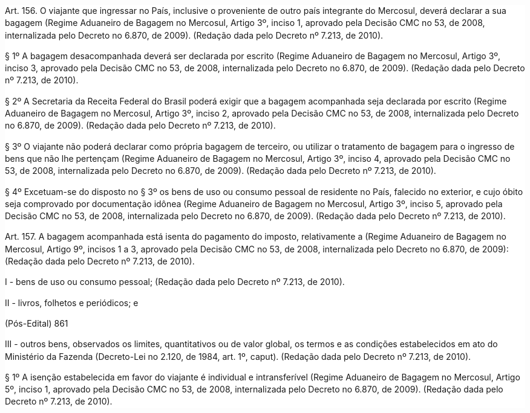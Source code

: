 Art. 156. O viajante que ingressar no País, inclusive o
proveniente de outro país integrante do Mercosul, deverá
declarar a sua bagagem (Regime Aduaneiro de Bagagem no
Mercosul, Artigo 3º, inciso 1, aprovado pela Decisão CMC
no 53, de 2008, internalizada pelo Decreto no 6.870, de
2009). (Redação dada pelo Decreto nº 7.213, de 2010).

§ 1º A bagagem desacompanhada deverá ser declarada por
escrito (Regime Aduaneiro de Bagagem no Mercosul, Artigo
3º, inciso 3, aprovado pela Decisão CMC no 53, de 2008,
internalizada pelo Decreto no 6.870, de 2009). (Redação
dada pelo Decreto nº 7.213, de 2010).

§ 2º A Secretaria da Receita Federal do Brasil poderá exigir
que a bagagem acompanhada seja declarada por escrito
(Regime Aduaneiro de Bagagem no Mercosul, Artigo 3º,
inciso 2, aprovado pela Decisão CMC no 53, de 2008,
internalizada pelo Decreto no 6.870, de 2009). (Redação
dada pelo Decreto nº 7.213, de 2010).

§ 3º O viajante não poderá declarar como própria bagagem
de terceiro, ou utilizar o tratamento de bagagem para o
ingresso de bens que não lhe pertençam (Regime Aduaneiro
de Bagagem no Mercosul, Artigo 3º, inciso 4, aprovado pela
Decisão CMC no 53, de 2008, internalizada pelo Decreto
no 6.870, de 2009). (Redação dada pelo Decreto nº 7.213, de
2010).

§ 4º Excetuam-se do disposto no § 3º os bens de uso ou
consumo pessoal de residente no País, falecido no exterior,
e cujo óbito seja comprovado por documentação idônea
(Regime Aduaneiro de Bagagem no Mercosul, Artigo 3º,
inciso 5, aprovado pela Decisão CMC no 53, de 2008,
internalizada pelo Decreto no 6.870, de 2009). (Redação
dada pelo Decreto nº 7.213, de 2010).

Art. 157. A bagagem acompanhada está isenta do
pagamento do imposto, relativamente a (Regime Aduaneiro
de Bagagem no Mercosul, Artigo 9º, incisos 1 a 3, aprovado
pela Decisão CMC no 53, de 2008, internalizada pelo Decreto
no 6.870, de 2009): (Redação dada pelo Decreto nº 7.213, de
2010).

I - bens de uso ou consumo pessoal; (Redação dada pelo
Decreto nº 7.213, de 2010).

II - livros, folhetos e periódicos; e

(Pós-Edital)    861

III - outros bens, observados os limites, quantitativos ou de
valor global, os termos e as condições estabelecidos em ato
do Ministério da Fazenda (Decreto-Lei no 2.120, de 1984, art.
1º, caput). (Redação dada pelo Decreto nº 7.213, de 2010).

§ 1º A isenção estabelecida em favor do viajante é individual
e intransferível (Regime Aduaneiro de Bagagem no
Mercosul, Artigo 5º, inciso 1, aprovado pela Decisão CMC
no 53, de 2008, internalizada pelo Decreto no 6.870, de
2009). (Redação dada pelo Decreto nº 7.213, de 2010).
